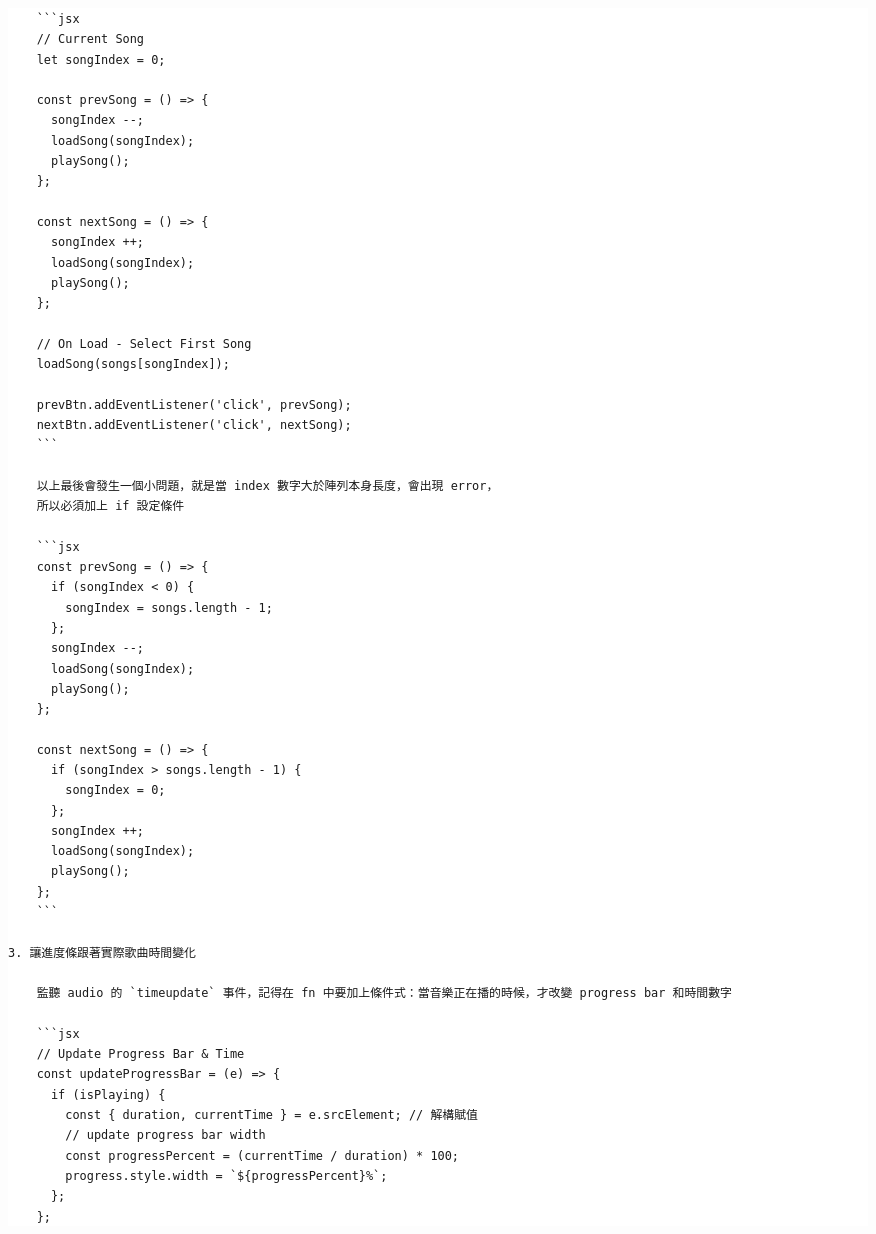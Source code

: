         ```jsx
        // Current Song
        let songIndex = 0;
        
        const prevSong = () => {
          songIndex --;
          loadSong(songIndex);
          playSong();
        };
        
        const nextSong = () => {
          songIndex ++;
          loadSong(songIndex);
          playSong();
        };
        
        // On Load - Select First Song
        loadSong(songs[songIndex]);
        
        prevBtn.addEventListener('click', prevSong);
        nextBtn.addEventListener('click', nextSong);
        ```
        
        以上最後會發生一個小問題，就是當 index 數字大於陣列本身長度，會出現 error，
        所以必須加上 if 設定條件
        
        ```jsx
        const prevSong = () => {
          if (songIndex < 0) {
            songIndex = songs.length - 1;
          };
          songIndex --;
          loadSong(songIndex);
          playSong();
        };
        
        const nextSong = () => {
          if (songIndex > songs.length - 1) {
            songIndex = 0;
          };
          songIndex ++;
          loadSong(songIndex);
          playSong();
        };
        ```
        
    3. 讓進度條跟著實際歌曲時間變化
        
        監聽 audio 的 `timeupdate` 事件，記得在 fn 中要加上條件式：當音樂正在播的時候，才改變 progress bar 和時間數字
        
        ```jsx
        // Update Progress Bar & Time
        const updateProgressBar = (e) => {
          if (isPlaying) {
            const { duration, currentTime } = e.srcElement; // 解構賦值
            // update progress bar width
            const progressPercent = (currentTime / duration) * 100;
            progress.style.width = `${progressPercent}%`;
          };
        };
        